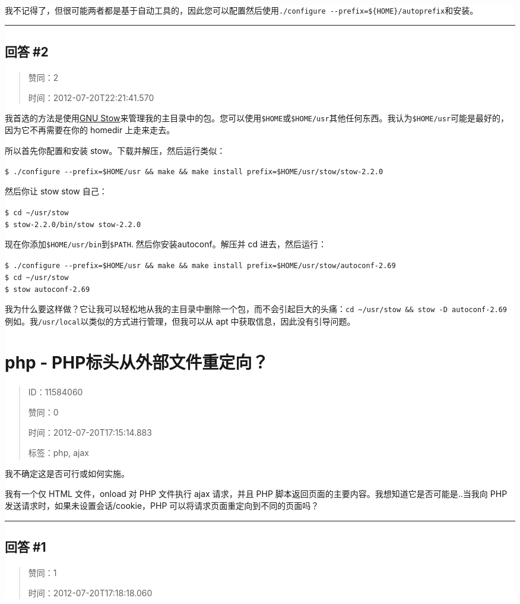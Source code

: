我不记得了，但很可能两者都是基于自动工具的，因此您可以配置然后使用`./configure --prefix=${HOME}/autoprefix`和安装。

* * *

## 回答 #2

> 赞同：2
> 
> 时间：2012-07-20T22:21:41.570

我首选的方法是使用[GNU Stow](http://www.gnu.org/software/stow/)来管理我的主目录中的包。您可以使用`$HOME`或`$HOME/usr`其他任何东西。我认为`$HOME/usr`可能是最好的，因为它不再需要在你的 homedir 上走来走去。

所以首先你配置和安装 stow。下载并解压，然后运行类似：

```
$ ./configure --prefix=$HOME/usr && make && make install prefix=$HOME/usr/stow/stow-2.2.0 
```

然后你让 stow stow 自己：

```
$ cd ~/usr/stow
$ stow-2.2.0/bin/stow stow-2.2.0 
```

现在你添加`$HOME/usr/bin`到`$PATH`. 然后你安装autoconf。解压并 cd 进去，然后运行：

```
$ ./configure --prefix=$HOME/usr && make && make install prefix=$HOME/usr/stow/autoconf-2.69
$ cd ~/usr/stow
$ stow autoconf-2.69 
```

我为什么要这样做？它让我可以轻松地从我的主目录中删除一个包，而不会引起巨大的头痛：`cd ~/usr/stow && stow -D autoconf-2.69`例如。我`/usr/local`以类似的方式进行管理，但我可以从 apt 中获取信息，因此没有引导问题。

# php - PHP标头从外部文件重定向？

> ID：11584060
> 
> 赞同：0
> 
> 时间：2012-07-20T17:15:14.883
> 
> 标签：php, ajax

我不确定这是否可行或如何实施。

我有一个仅 HTML 文件，onload 对 PHP 文件执行 ajax 请求，并且 PHP 脚本返回页面的主要内容。我想知道它是否可能是..当我向 PHP 发送请求时，如果未设置会话/cookie，PHP 可以将请求页面重定向到不同的页面吗？

* * *

## 回答 #1

> 赞同：1
> 
> 时间：2012-07-20T17:18:18.060
